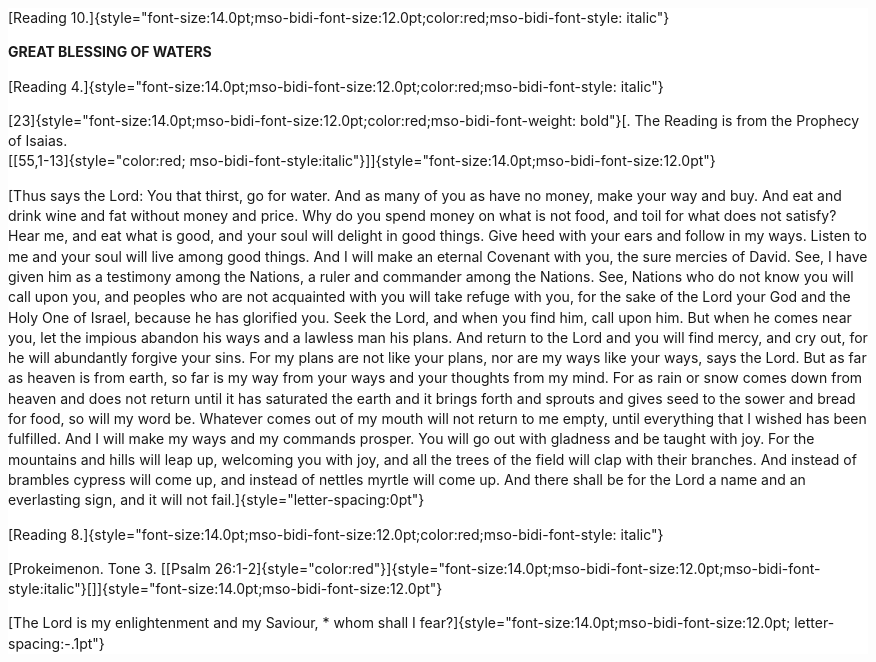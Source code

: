 [Reading
10.]{style="font-size:14.0pt;mso-bidi-font-size:12.0pt;color:red;mso-bidi-font-style:
italic"}

**GREAT BLESSING OF WATERS**

[Reading
4.]{style="font-size:14.0pt;mso-bidi-font-size:12.0pt;color:red;mso-bidi-font-style:
italic"}

[23]{style="font-size:14.0pt;mso-bidi-font-size:12.0pt;color:red;mso-bidi-font-weight:
bold"}[. The Reading is from the Prophecy of Isaias.\
\[[55,1-13]{style="color:red;
mso-bidi-font-style:italic"}\]]{style="font-size:14.0pt;mso-bidi-font-size:12.0pt"}

[Thus says the Lord: You that thirst, go for water. And as many of you
as have no money, make your way and buy. And eat and drink wine and fat
without money and price. Why do you spend money on what is not food, and
toil for what does not satisfy? Hear me, and eat what is good, and your
soul will delight in good things. Give heed with your ears and follow in
my ways. Listen to me and your soul will live among good things. And I
will make an eternal Covenant with you, the sure mercies of David. See,
I have given him as a testimony among the Nations, a ruler and commander
among the Nations. See, Nations who do not know you will call upon you,
and peoples who are not acquainted with you will take refuge with you,
for the sake of the Lord your God and the Holy One of Israel, because he
has glorified you. Seek the Lord, and when you find him, call upon him.
But when he comes near you, let the impious abandon his ways and a
lawless man his plans. And return to the Lord and you will find mercy,
and cry out, for he will abundantly forgive your sins. For my plans are
not like your plans, nor are my ways like your ways, says the Lord. But
as far as heaven is from earth, so far is my way from your ways and your
thoughts from my mind. For as rain or snow comes down from heaven and
does not return until it has saturated the earth and it brings forth and
sprouts and gives seed to the sower and bread for food, so will my word
be. Whatever comes out of my mouth will not return to me empty, until
everything that I wished has been fulfilled. And I will make my ways and
my commands prosper. You will go out with gladness and be taught with
joy. For the mountains and hills will leap up, welcoming you with joy,
and all the trees of the field will clap with their branches. And
instead of brambles cypress will come up, and instead of nettles myrtle
will come up. And there shall be for the Lord a name and an everlasting
sign, and it will not fail.]{style="letter-spacing:0pt"}

[Reading
8.]{style="font-size:14.0pt;mso-bidi-font-size:12.0pt;color:red;mso-bidi-font-style:
italic"}

[Prokeimenon. Tone 3. \[[Psalm
26:1-2]{style="color:red"}]{style="font-size:14.0pt;mso-bidi-font-size:12.0pt;mso-bidi-font-style:italic"}[\]]{style="font-size:14.0pt;mso-bidi-font-size:12.0pt"}

[The Lord is my enlightenment and my Saviour, \* whom shall I
fear?]{style="font-size:14.0pt;mso-bidi-font-size:12.0pt;
letter-spacing:-.1pt"}
